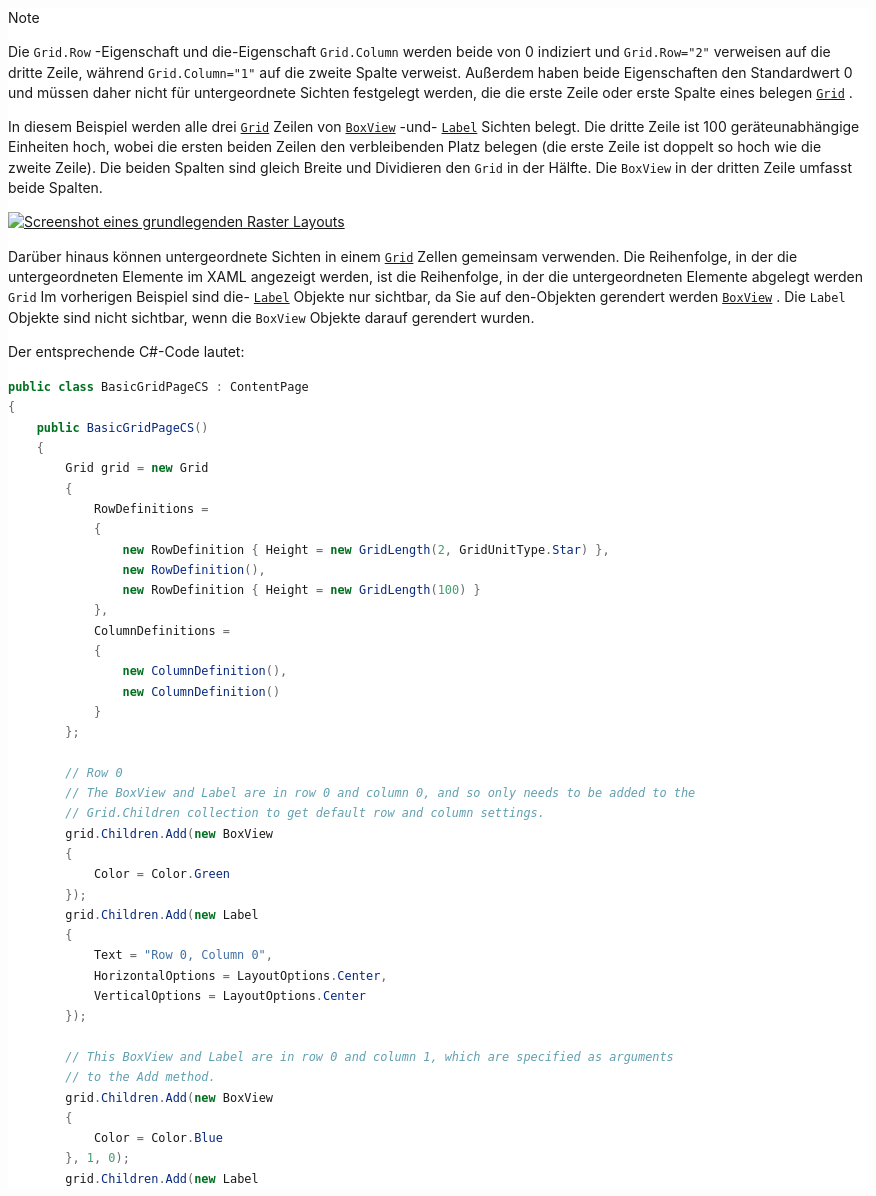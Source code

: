 > [!NOTE]
> Die `Grid.Row` -Eigenschaft und die-Eigenschaft `Grid.Column` werden beide von 0 indiziert und `Grid.Row="2"` verweisen auf die dritte Zeile, während `Grid.Column="1"` auf die zweite Spalte verweist. Außerdem haben beide Eigenschaften den Standardwert 0 und müssen daher nicht für untergeordnete Sichten festgelegt werden, die die erste Zeile oder erste Spalte eines belegen [`Grid`](xref:Xamarin.Forms.Grid) .

In diesem Beispiel werden alle drei [`Grid`](xref:Xamarin.Forms.Grid) Zeilen von [`BoxView`](xref:Xamarin.Forms.BoxView) -und- [`Label`](xref:Xamarin.Forms.Label) Sichten belegt. Die dritte Zeile ist 100 geräteunabhängige Einheiten hoch, wobei die ersten beiden Zeilen den verbleibenden Platz belegen (die erste Zeile ist doppelt so hoch wie die zweite Zeile). Die beiden Spalten sind gleich Breite und Dividieren den `Grid` in der Hälfte. Die `BoxView` in der dritten Zeile umfasst beide Spalten.

[![Screenshot eines grundlegenden Raster Layouts](grid-images/basic.png "Grundlegendes Raster Layout")](grid-images/basic-large.png#lightbox "Grundlegendes Raster Layout")

Darüber hinaus können untergeordnete Sichten in einem [`Grid`](xref:Xamarin.Forms.Grid) Zellen gemeinsam verwenden. Die Reihenfolge, in der die untergeordneten Elemente im XAML angezeigt werden, ist die Reihenfolge, in der die untergeordneten Elemente abgelegt werden `Grid` Im vorherigen Beispiel sind die- [`Label`](xref:Xamarin.Forms.Label) Objekte nur sichtbar, da Sie auf den-Objekten gerendert werden [`BoxView`](xref:Xamarin.Forms.BoxView) . Die `Label` Objekte sind nicht sichtbar, wenn die `BoxView` Objekte darauf gerendert wurden.

Der entsprechende C#-Code lautet:

```csharp
public class BasicGridPageCS : ContentPage
{
    public BasicGridPageCS()
    {
        Grid grid = new Grid
        {
            RowDefinitions =
            {
                new RowDefinition { Height = new GridLength(2, GridUnitType.Star) },
                new RowDefinition(),
                new RowDefinition { Height = new GridLength(100) }
            },
            ColumnDefinitions =
            {
                new ColumnDefinition(),
                new ColumnDefinition()
            }
        };

        // Row 0
        // The BoxView and Label are in row 0 and column 0, and so only needs to be added to the
        // Grid.Children collection to get default row and column settings.
        grid.Children.Add(new BoxView
        {
            Color = Color.Green
        });
        grid.Children.Add(new Label
        {
            Text = "Row 0, Column 0",
            HorizontalOptions = LayoutOptions.Center,
            VerticalOptions = LayoutOptions.Center
        });

        // This BoxView and Label are in row 0 and column 1, which are specified as arguments
        // to the Add method.
        grid.Children.Add(new BoxView
        {
            Color = Color.Blue
        }, 1, 0);
        grid.Children.Add(new Label
```